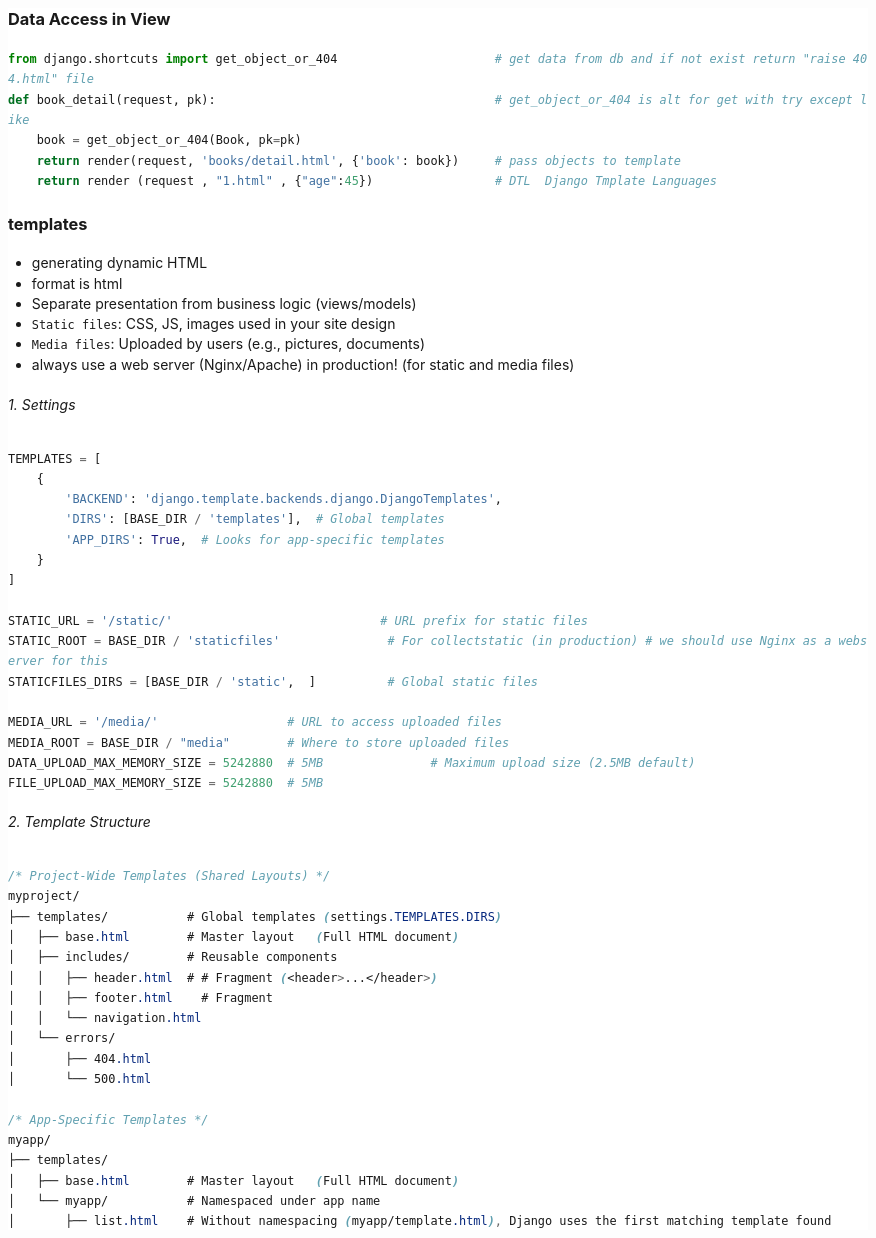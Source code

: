 ### Data Access in View

```py
from django.shortcuts import get_object_or_404                      # get data from db and if not exist return "raise 404.html" file
def book_detail(request, pk):                                       # get_object_or_404 is alt for get with try except like
    book = get_object_or_404(Book, pk=pk)                            
    return render(request, 'books/detail.html', {'book': book})     # pass objects to template
    return render (request , "1.html" , {"age":45})                 # DTL  Django Tmplate Languages  
```

### templates

+ generating dynamic HTML
+ format is html
+ Separate presentation from business logic (views/models)
+ `Static files`: CSS, JS, images used in your site design
+ `Media files`: Uploaded by users (e.g., pictures, documents)
+ always use a web server (Nginx/Apache) in production! (for static and media files)

###### 1. Settings

```py
TEMPLATES = [
    {
        'BACKEND': 'django.template.backends.django.DjangoTemplates',
        'DIRS': [BASE_DIR / 'templates'],  # Global templates
        'APP_DIRS': True,  # Looks for app-specific templates
    }
]

STATIC_URL = '/static/'                             # URL prefix for static files
STATIC_ROOT = BASE_DIR / 'staticfiles'               # For collectstatic (in production) # we should use Nginx as a webserver for this
STATICFILES_DIRS = [BASE_DIR / 'static',  ]          # Global static files

MEDIA_URL = '/media/'                  # URL to access uploaded files
MEDIA_ROOT = BASE_DIR / "media"        # Where to store uploaded files
DATA_UPLOAD_MAX_MEMORY_SIZE = 5242880  # 5MB               # Maximum upload size (2.5MB default)
FILE_UPLOAD_MAX_MEMORY_SIZE = 5242880  # 5MB
```

###### 2. Template Structure

```css
/* Project-Wide Templates (Shared Layouts) */
myproject/
├── templates/           # Global templates (settings.TEMPLATES.DIRS)
│   ├── base.html        # Master layout   (Full HTML document)
│   ├── includes/        # Reusable components
│   │   ├── header.html  # # Fragment (<header>...</header>)
│   │   ├── footer.html    # Fragment
│   │   └── navigation.html
│   └── errors/
│       ├── 404.html
│       └── 500.html

/* App-Specific Templates */
myapp/
├── templates/
│   ├── base.html        # Master layout   (Full HTML document)
│   └── myapp/           # Namespaced under app name
│       ├── list.html    # Without namespacing (myapp/template.html), Django uses the first matching template found
```